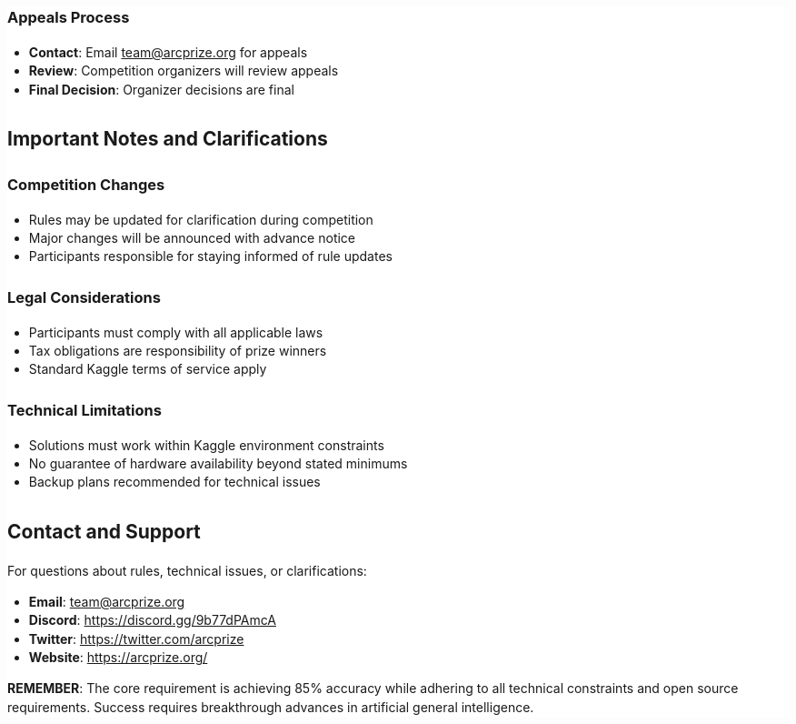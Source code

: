 ### Appeals Process
- **Contact**: Email team@arcprize.org for appeals
- **Review**: Competition organizers will review appeals
- **Final Decision**: Organizer decisions are final

## Important Notes and Clarifications

### Competition Changes
- Rules may be updated for clarification during competition
- Major changes will be announced with advance notice
- Participants responsible for staying informed of rule updates

### Legal Considerations
- Participants must comply with all applicable laws
- Tax obligations are responsibility of prize winners
- Standard Kaggle terms of service apply

### Technical Limitations
- Solutions must work within Kaggle environment constraints
- No guarantee of hardware availability beyond stated minimums
- Backup plans recommended for technical issues

## Contact and Support

For questions about rules, technical issues, or clarifications:

- **Email**: team@arcprize.org
- **Discord**: https://discord.gg/9b77dPAmcA  
- **Twitter**: https://twitter.com/arcprize
- **Website**: https://arcprize.org/

**REMEMBER**: The core requirement is achieving 85% accuracy while adhering to all technical constraints and open source requirements. Success requires breakthrough advances in artificial general intelligence.
